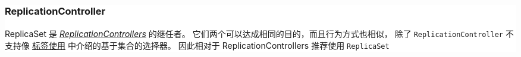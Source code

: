 ### ReplicationController

ReplicaSet 是  [_ReplicationControllers_](/k8sDocs/docs/concepts/workloads/controllers/replicationcontroller/) 的继任者。
它们两个可以达成相同的目的，而且行为方式也相似， 除了 `ReplicationController` 不支持像
[标签使用](/k8sDocs/docs/concepts/overview/working-with-objects/labels/#label-selectors) 中介绍的基于集合的选择器。
因此相对于 ReplicationControllers 推荐使用 `ReplicaSet`
